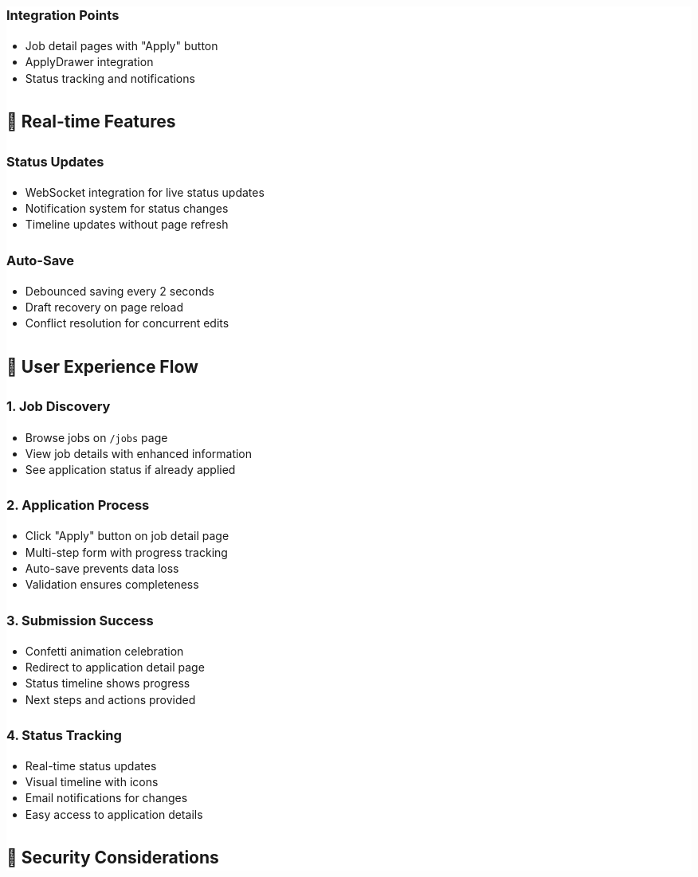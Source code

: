 ### Integration Points

- Job detail pages with "Apply" button
- ApplyDrawer integration
- Status tracking and notifications

## 🔄 Real-time Features

### Status Updates

- WebSocket integration for live status updates
- Notification system for status changes
- Timeline updates without page refresh

### Auto-Save

- Debounced saving every 2 seconds
- Draft recovery on page reload
- Conflict resolution for concurrent edits

## 🎯 User Experience Flow

### 1. Job Discovery

- Browse jobs on `/jobs` page
- View job details with enhanced information
- See application status if already applied

### 2. Application Process

- Click "Apply" button on job detail page
- Multi-step form with progress tracking
- Auto-save prevents data loss
- Validation ensures completeness

### 3. Submission Success

- Confetti animation celebration
- Redirect to application detail page
- Status timeline shows progress
- Next steps and actions provided

### 4. Status Tracking

- Real-time status updates
- Visual timeline with icons
- Email notifications for changes
- Easy access to application details

## 🔐 Security Considerations
